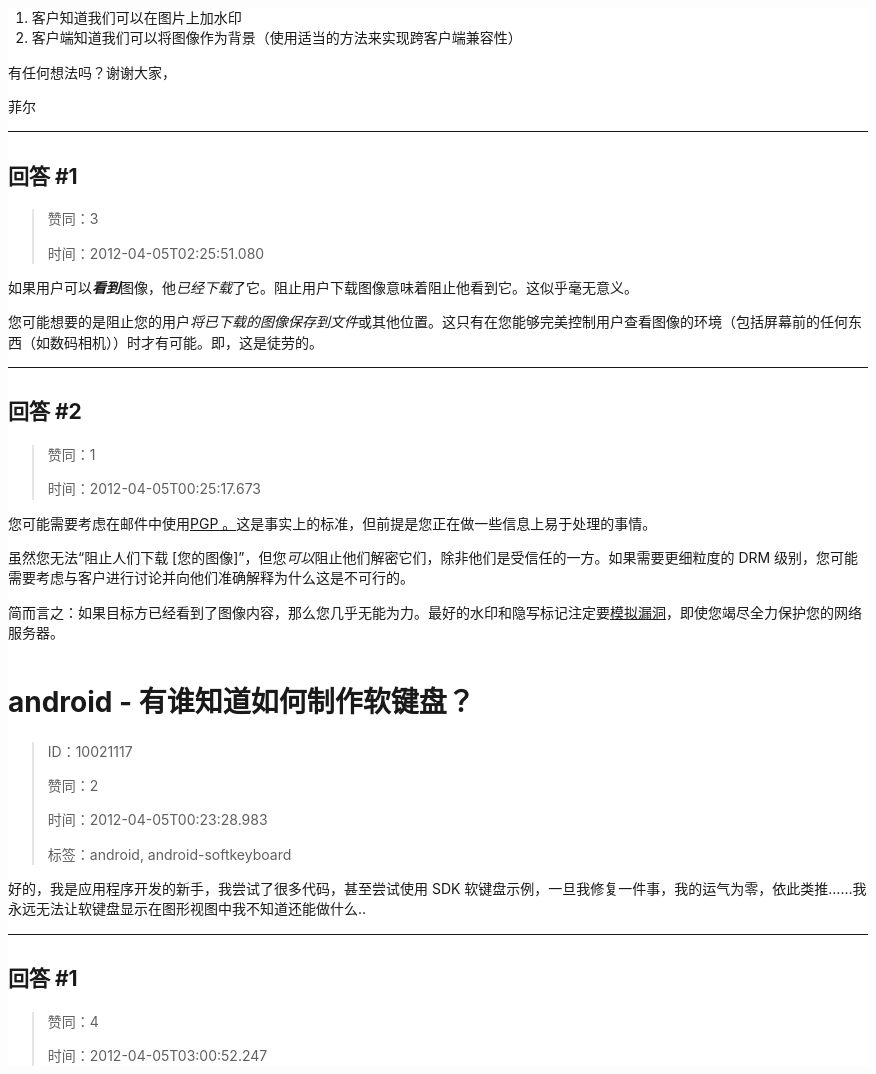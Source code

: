 1.  客户知道我们可以在图片上加水印
2.  客户端知道我们可以将图像作为背景（使用适当的方法来实现跨客户端兼容性）

有任何想法吗？谢谢大家，

菲尔

* * *

## 回答 #1

> 赞同：3
> 
> 时间：2012-04-05T02:25:51.080

如果用户可以***看到***图像，他*已经下载*了它。阻止用户下载图像意味着阻止他看到它。这似乎毫无意义。

您可能想要的是阻止您的用户*将已下载的图像保存到文件*或其他位置。这只有在您能够完美控制用户查看图像的环境（包括屏幕前的任何东西（如数码相机））时才有可能。即，这是徒劳的。

* * *

## 回答 #2

> 赞同：1
> 
> 时间：2012-04-05T00:25:17.673

您可能需要考虑在邮件中使用[PGP 。](https://en.wikipedia.org/wiki/Pretty_Good_Privacy)这是事实上的标准，但前提是您正在做一些信息上易于处理的事情。

虽然您无法“阻止人们下载 [您的图像]”，但您*可以*阻止他们解密它们，除非他们是受信任的一方。如果需要更细粒度的 DRM 级别，您可能需要考虑与客户进行讨论并向他们准确解释为什么这是不可行的。

简而言之：如果目标方已经看到了图像内容，那么您几乎无能为力。最好的水印和隐写标记注定要[模拟漏洞](https://en.wikipedia.org/wiki/Analog_hole)，即使您竭尽全力保护您的网络服务器。

# android - 有谁知道如何制作软键盘？

> ID：10021117
> 
> 赞同：2
> 
> 时间：2012-04-05T00:23:28.983
> 
> 标签：android, android-softkeyboard

好的，我是应用程序开发的新手，我尝试了很多代码，甚至尝试使用 SDK 软键盘示例，一旦我修复一件事，我的运气为零，依此类推……我永远无法让软键盘显示在图形视图中我不知道还能做什么..

* * *

## 回答 #1

> 赞同：4
> 
> 时间：2012-04-05T03:00:52.247
